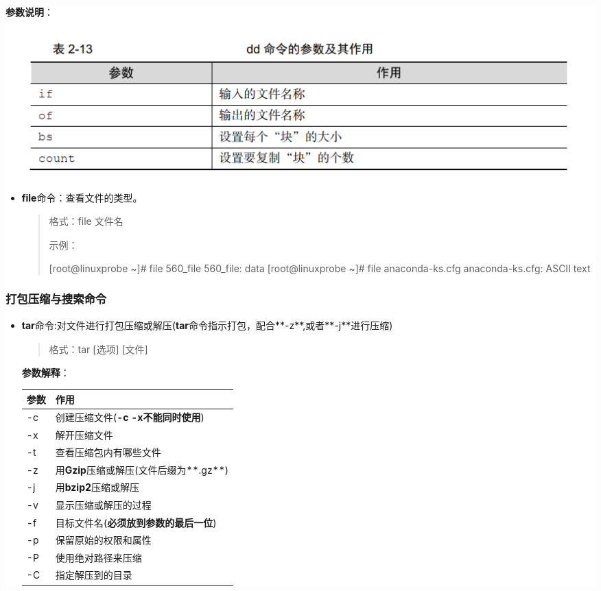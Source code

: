   **参数说明**：

  ![](./pic/linux/dd命令参数及作用.png)

- **file**命令：查看文件的类型。

  > 格式：file  文件名
  >
  > 示例：
  >
  > [root@linuxprobe ~]# file 560_file
  > 560_file: data
  > [root@linuxprobe ~]# file anaconda-ks.cfg 
  > anaconda-ks.cfg: ASCII text



### 打包压缩与搜索命令

- **tar**命令:对文件进行打包压缩或解压(**tar**命令指示打包，配合**-z**,或者**-j**进行压缩)

  > 格式：tar [选项] [文件]

  **参数解释**：

  | 参数 | 作用                                    |
  | ---- | --------------------------------------- |
  | -c   | 创建压缩文件(**-c -x不能同时使用**)     |
  | -x   | 解开压缩文件                            |
  | -t   | 查看压缩包内有哪些文件                  |
  | -z   | 用**Gzip**压缩或解压(文件后缀为**.gz**) |
  | -j   | 用**bzip2**压缩或解压                   |
  | -v   | 显示压缩或解压的过程                    |
  | -f   | 目标文件名(**必须放到参数的最后一位**)  |
  | -p   | 保留原始的权限和属性                    |
  | -P   | 使用绝对路径来压缩                      |
  | -C   | 指定解压到的目录                        |
